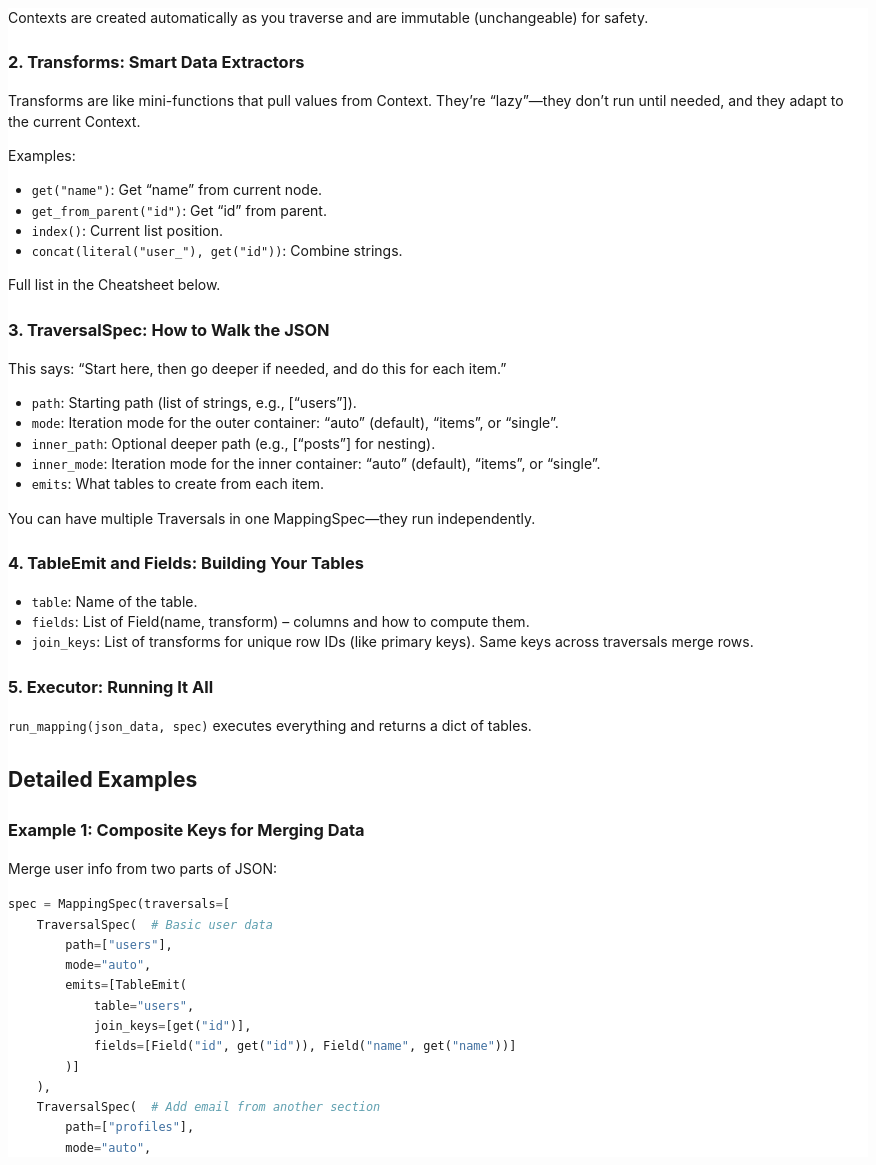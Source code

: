 Contexts are created automatically as you traverse and are immutable
(unchangeable) for safety.

### 2. Transforms: Smart Data Extractors

Transforms are like mini-functions that pull values from Context.
They’re “lazy”—they don’t run until needed, and they adapt to the
current Context.

Examples:

- `get("name")`: Get “name” from current node.
- `get_from_parent("id")`: Get “id” from parent.
- `index()`: Current list position.
- `concat(literal("user_"), get("id"))`: Combine strings.

Full list in the Cheatsheet below.

### 3. TraversalSpec: How to Walk the JSON

This says: “Start here, then go deeper if needed, and do this for each
item.”

- `path`: Starting path (list of strings, e.g., \[“users”\]).
- `mode`: Iteration mode for the outer container: “auto” (default),
  “items”, or “single”.
- `inner_path`: Optional deeper path (e.g., \[“posts”\] for nesting).
- `inner_mode`: Iteration mode for the inner container: “auto”
  (default), “items”, or “single”.
- `emits`: What tables to create from each item.

You can have multiple Traversals in one MappingSpec—they run
independently.

### 4. TableEmit and Fields: Building Your Tables

- `table`: Name of the table.
- `fields`: List of Field(name, transform) – columns and how to compute
  them.
- `join_keys`: List of transforms for unique row IDs (like primary
  keys). Same keys across traversals merge rows.

### 5. Executor: Running It All

`run_mapping(json_data, spec)` executes everything and returns a dict of
tables.

## Detailed Examples

### Example 1: Composite Keys for Merging Data

Merge user info from two parts of JSON:

``` python
spec = MappingSpec(traversals=[
    TraversalSpec(  # Basic user data
        path=["users"],
        mode="auto",
        emits=[TableEmit(
            table="users",
            join_keys=[get("id")],
            fields=[Field("id", get("id")), Field("name", get("name"))]
        )]
    ),
    TraversalSpec(  # Add email from another section
        path=["profiles"],
        mode="auto",
```